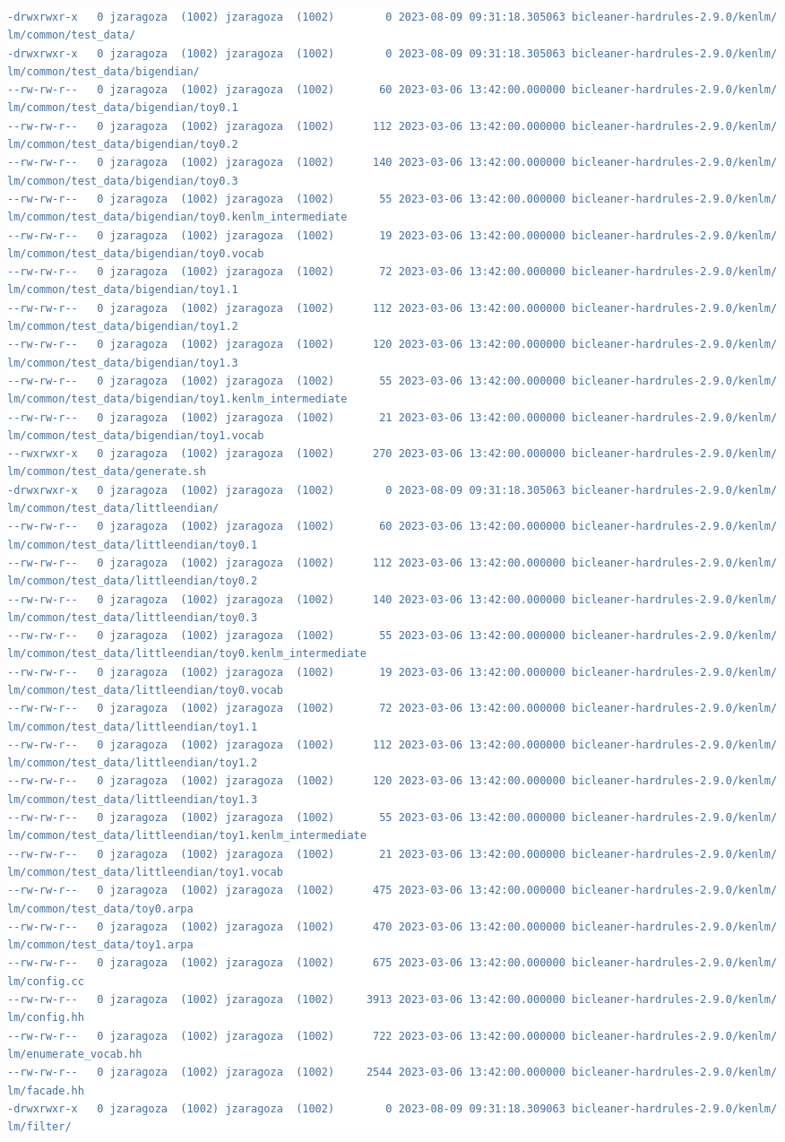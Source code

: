 ```diff
-drwxrwxr-x   0 jzaragoza  (1002) jzaragoza  (1002)        0 2023-08-09 09:31:18.305063 bicleaner-hardrules-2.9.0/kenlm/lm/common/test_data/
-drwxrwxr-x   0 jzaragoza  (1002) jzaragoza  (1002)        0 2023-08-09 09:31:18.305063 bicleaner-hardrules-2.9.0/kenlm/lm/common/test_data/bigendian/
--rw-rw-r--   0 jzaragoza  (1002) jzaragoza  (1002)       60 2023-03-06 13:42:00.000000 bicleaner-hardrules-2.9.0/kenlm/lm/common/test_data/bigendian/toy0.1
--rw-rw-r--   0 jzaragoza  (1002) jzaragoza  (1002)      112 2023-03-06 13:42:00.000000 bicleaner-hardrules-2.9.0/kenlm/lm/common/test_data/bigendian/toy0.2
--rw-rw-r--   0 jzaragoza  (1002) jzaragoza  (1002)      140 2023-03-06 13:42:00.000000 bicleaner-hardrules-2.9.0/kenlm/lm/common/test_data/bigendian/toy0.3
--rw-rw-r--   0 jzaragoza  (1002) jzaragoza  (1002)       55 2023-03-06 13:42:00.000000 bicleaner-hardrules-2.9.0/kenlm/lm/common/test_data/bigendian/toy0.kenlm_intermediate
--rw-rw-r--   0 jzaragoza  (1002) jzaragoza  (1002)       19 2023-03-06 13:42:00.000000 bicleaner-hardrules-2.9.0/kenlm/lm/common/test_data/bigendian/toy0.vocab
--rw-rw-r--   0 jzaragoza  (1002) jzaragoza  (1002)       72 2023-03-06 13:42:00.000000 bicleaner-hardrules-2.9.0/kenlm/lm/common/test_data/bigendian/toy1.1
--rw-rw-r--   0 jzaragoza  (1002) jzaragoza  (1002)      112 2023-03-06 13:42:00.000000 bicleaner-hardrules-2.9.0/kenlm/lm/common/test_data/bigendian/toy1.2
--rw-rw-r--   0 jzaragoza  (1002) jzaragoza  (1002)      120 2023-03-06 13:42:00.000000 bicleaner-hardrules-2.9.0/kenlm/lm/common/test_data/bigendian/toy1.3
--rw-rw-r--   0 jzaragoza  (1002) jzaragoza  (1002)       55 2023-03-06 13:42:00.000000 bicleaner-hardrules-2.9.0/kenlm/lm/common/test_data/bigendian/toy1.kenlm_intermediate
--rw-rw-r--   0 jzaragoza  (1002) jzaragoza  (1002)       21 2023-03-06 13:42:00.000000 bicleaner-hardrules-2.9.0/kenlm/lm/common/test_data/bigendian/toy1.vocab
--rwxrwxr-x   0 jzaragoza  (1002) jzaragoza  (1002)      270 2023-03-06 13:42:00.000000 bicleaner-hardrules-2.9.0/kenlm/lm/common/test_data/generate.sh
-drwxrwxr-x   0 jzaragoza  (1002) jzaragoza  (1002)        0 2023-08-09 09:31:18.305063 bicleaner-hardrules-2.9.0/kenlm/lm/common/test_data/littleendian/
--rw-rw-r--   0 jzaragoza  (1002) jzaragoza  (1002)       60 2023-03-06 13:42:00.000000 bicleaner-hardrules-2.9.0/kenlm/lm/common/test_data/littleendian/toy0.1
--rw-rw-r--   0 jzaragoza  (1002) jzaragoza  (1002)      112 2023-03-06 13:42:00.000000 bicleaner-hardrules-2.9.0/kenlm/lm/common/test_data/littleendian/toy0.2
--rw-rw-r--   0 jzaragoza  (1002) jzaragoza  (1002)      140 2023-03-06 13:42:00.000000 bicleaner-hardrules-2.9.0/kenlm/lm/common/test_data/littleendian/toy0.3
--rw-rw-r--   0 jzaragoza  (1002) jzaragoza  (1002)       55 2023-03-06 13:42:00.000000 bicleaner-hardrules-2.9.0/kenlm/lm/common/test_data/littleendian/toy0.kenlm_intermediate
--rw-rw-r--   0 jzaragoza  (1002) jzaragoza  (1002)       19 2023-03-06 13:42:00.000000 bicleaner-hardrules-2.9.0/kenlm/lm/common/test_data/littleendian/toy0.vocab
--rw-rw-r--   0 jzaragoza  (1002) jzaragoza  (1002)       72 2023-03-06 13:42:00.000000 bicleaner-hardrules-2.9.0/kenlm/lm/common/test_data/littleendian/toy1.1
--rw-rw-r--   0 jzaragoza  (1002) jzaragoza  (1002)      112 2023-03-06 13:42:00.000000 bicleaner-hardrules-2.9.0/kenlm/lm/common/test_data/littleendian/toy1.2
--rw-rw-r--   0 jzaragoza  (1002) jzaragoza  (1002)      120 2023-03-06 13:42:00.000000 bicleaner-hardrules-2.9.0/kenlm/lm/common/test_data/littleendian/toy1.3
--rw-rw-r--   0 jzaragoza  (1002) jzaragoza  (1002)       55 2023-03-06 13:42:00.000000 bicleaner-hardrules-2.9.0/kenlm/lm/common/test_data/littleendian/toy1.kenlm_intermediate
--rw-rw-r--   0 jzaragoza  (1002) jzaragoza  (1002)       21 2023-03-06 13:42:00.000000 bicleaner-hardrules-2.9.0/kenlm/lm/common/test_data/littleendian/toy1.vocab
--rw-rw-r--   0 jzaragoza  (1002) jzaragoza  (1002)      475 2023-03-06 13:42:00.000000 bicleaner-hardrules-2.9.0/kenlm/lm/common/test_data/toy0.arpa
--rw-rw-r--   0 jzaragoza  (1002) jzaragoza  (1002)      470 2023-03-06 13:42:00.000000 bicleaner-hardrules-2.9.0/kenlm/lm/common/test_data/toy1.arpa
--rw-rw-r--   0 jzaragoza  (1002) jzaragoza  (1002)      675 2023-03-06 13:42:00.000000 bicleaner-hardrules-2.9.0/kenlm/lm/config.cc
--rw-rw-r--   0 jzaragoza  (1002) jzaragoza  (1002)     3913 2023-03-06 13:42:00.000000 bicleaner-hardrules-2.9.0/kenlm/lm/config.hh
--rw-rw-r--   0 jzaragoza  (1002) jzaragoza  (1002)      722 2023-03-06 13:42:00.000000 bicleaner-hardrules-2.9.0/kenlm/lm/enumerate_vocab.hh
--rw-rw-r--   0 jzaragoza  (1002) jzaragoza  (1002)     2544 2023-03-06 13:42:00.000000 bicleaner-hardrules-2.9.0/kenlm/lm/facade.hh
-drwxrwxr-x   0 jzaragoza  (1002) jzaragoza  (1002)        0 2023-08-09 09:31:18.309063 bicleaner-hardrules-2.9.0/kenlm/lm/filter/
```